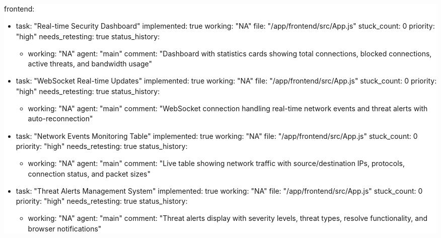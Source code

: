 frontend:
  - task: "Real-time Security Dashboard"
    implemented: true
    working: "NA"
    file: "/app/frontend/src/App.js"
    stuck_count: 0
    priority: "high"
    needs_retesting: true
    status_history:
      - working: "NA"
        agent: "main"
        comment: "Dashboard with statistics cards showing total connections, blocked connections, active threats, and bandwidth usage"

  - task: "WebSocket Real-time Updates"
    implemented: true
    working: "NA"
    file: "/app/frontend/src/App.js"
    stuck_count: 0
    priority: "high"
    needs_retesting: true
    status_history:
      - working: "NA"
        agent: "main"
        comment: "WebSocket connection handling real-time network events and threat alerts with auto-reconnection"

  - task: "Network Events Monitoring Table"
    implemented: true
    working: "NA"
    file: "/app/frontend/src/App.js"
    stuck_count: 0
    priority: "high"
    needs_retesting: true
    status_history:
      - working: "NA"
        agent: "main"
        comment: "Live table showing network traffic with source/destination IPs, protocols, connection status, and packet sizes"

  - task: "Threat Alerts Management System"
    implemented: true
    working: "NA"
    file: "/app/frontend/src/App.js"
    stuck_count: 0
    priority: "high"
    needs_retesting: true
    status_history:
      - working: "NA"
        agent: "main"
        comment: "Threat alerts display with severity levels, threat types, resolve functionality, and browser notifications"
